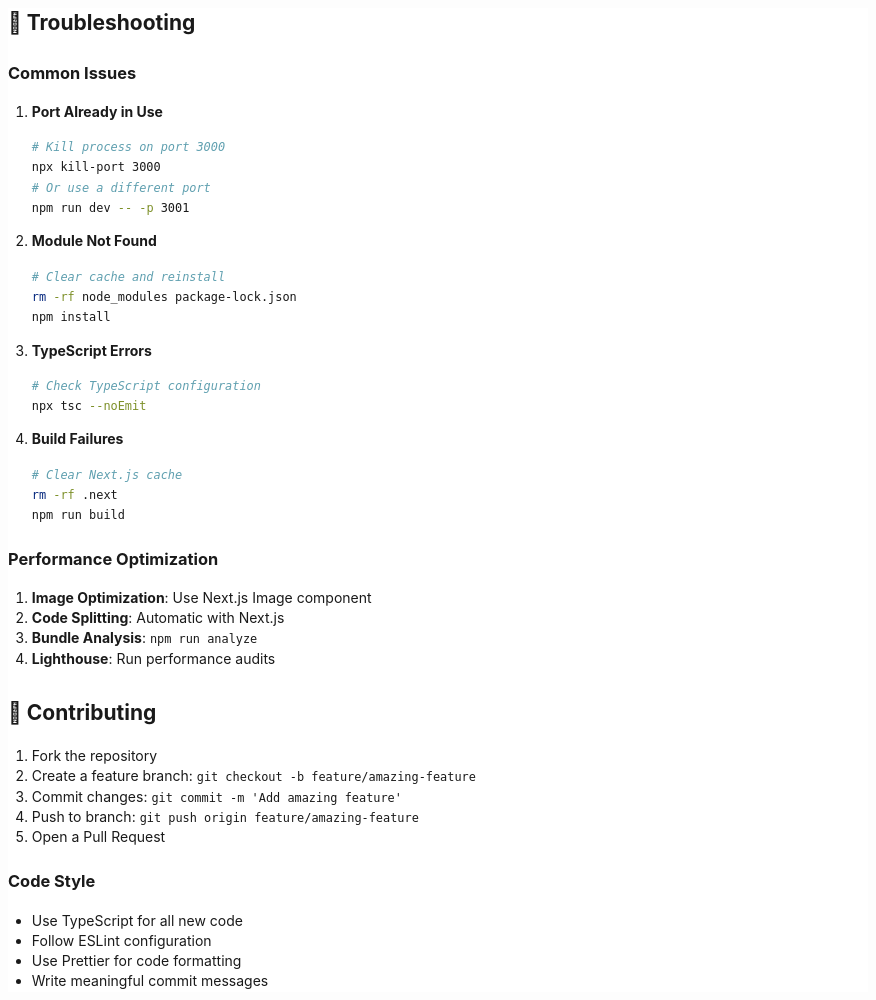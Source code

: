 ## 🐛 Troubleshooting

### Common Issues

1. **Port Already in Use**

   ```bash
   # Kill process on port 3000
   npx kill-port 3000
   # Or use a different port
   npm run dev -- -p 3001
   ```

2. **Module Not Found**

   ```bash
   # Clear cache and reinstall
   rm -rf node_modules package-lock.json
   npm install
   ```

3. **TypeScript Errors**

   ```bash
   # Check TypeScript configuration
   npx tsc --noEmit
   ```

4. **Build Failures**
   ```bash
   # Clear Next.js cache
   rm -rf .next
   npm run build
   ```

### Performance Optimization

1. **Image Optimization**: Use Next.js Image component
2. **Code Splitting**: Automatic with Next.js
3. **Bundle Analysis**: `npm run analyze`
4. **Lighthouse**: Run performance audits

## 🤝 Contributing

1. Fork the repository
2. Create a feature branch: `git checkout -b feature/amazing-feature`
3. Commit changes: `git commit -m 'Add amazing feature'`
4. Push to branch: `git push origin feature/amazing-feature`
5. Open a Pull Request

### Code Style

- Use TypeScript for all new code
- Follow ESLint configuration
- Use Prettier for code formatting
- Write meaningful commit messages
